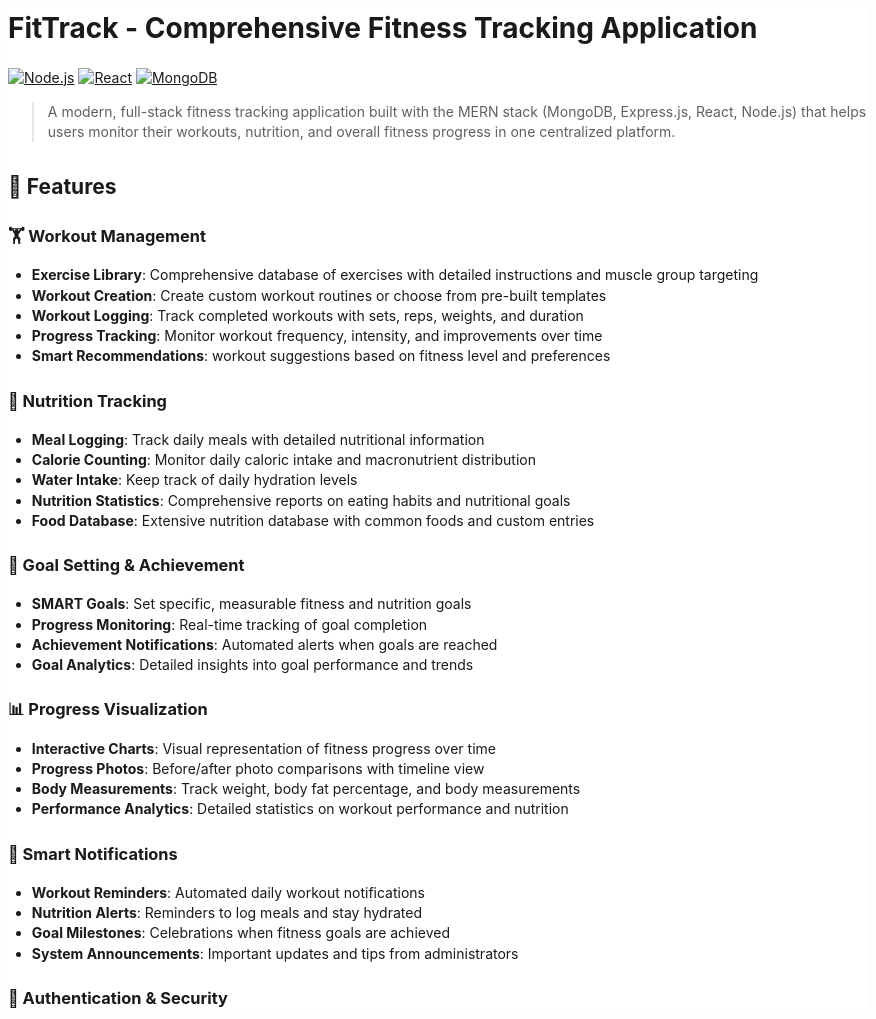 # FitTrack - Comprehensive Fitness Tracking Application

[![Node.js](https://img.shields.io/badge/Node.js-16+-green.svg)](https://nodejs.org/)
[![React](https://img.shields.io/badge/React-19.1.0-blue.svg)](https://reactjs.org/)
[![MongoDB](https://img.shields.io/badge/MongoDB-Latest-green.svg)](https://www.mongodb.com/)

> A modern, full-stack fitness tracking application built with the MERN stack (MongoDB, Express.js, React, Node.js) that helps users monitor their workouts, nutrition, and overall fitness progress in one centralized platform.

## 🌟 Features

### 🏋️ Workout Management

- **Exercise Library**: Comprehensive database of exercises with detailed instructions and muscle group targeting
- **Workout Creation**: Create custom workout routines or choose from pre-built templates
- **Workout Logging**: Track completed workouts with sets, reps, weights, and duration
- **Progress Tracking**: Monitor workout frequency, intensity, and improvements over time
- **Smart Recommendations**: workout suggestions based on fitness level and preferences

### 🥗 Nutrition Tracking

- **Meal Logging**: Track daily meals with detailed nutritional information
- **Calorie Counting**: Monitor daily caloric intake and macronutrient distribution
- **Water Intake**: Keep track of daily hydration levels
- **Nutrition Statistics**: Comprehensive reports on eating habits and nutritional goals
- **Food Database**: Extensive nutrition database with common foods and custom entries

### 🎯 Goal Setting & Achievement

- **SMART Goals**: Set specific, measurable fitness and nutrition goals
- **Progress Monitoring**: Real-time tracking of goal completion
- **Achievement Notifications**: Automated alerts when goals are reached
- **Goal Analytics**: Detailed insights into goal performance and trends

### 📊 Progress Visualization

- **Interactive Charts**: Visual representation of fitness progress over time
- **Progress Photos**: Before/after photo comparisons with timeline view
- **Body Measurements**: Track weight, body fat percentage, and body measurements
- **Performance Analytics**: Detailed statistics on workout performance and nutrition

### 🔔 Smart Notifications

- **Workout Reminders**: Automated daily workout notifications
- **Nutrition Alerts**: Reminders to log meals and stay hydrated
- **Goal Milestones**: Celebrations when fitness goals are achieved
- **System Announcements**: Important updates and tips from administrators

### 🔐 Authentication & Security
